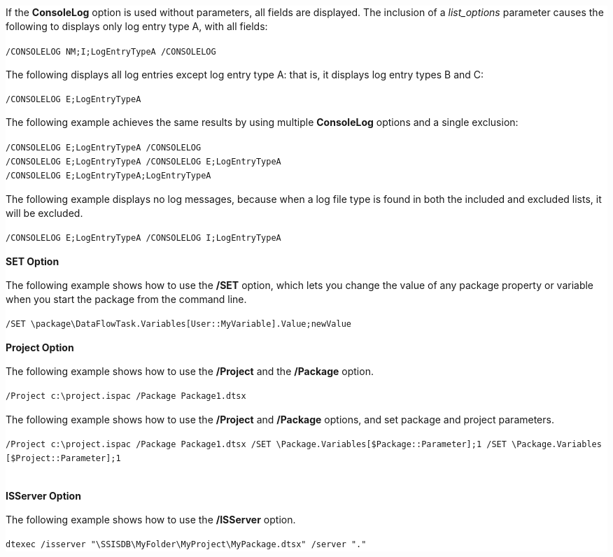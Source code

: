  If the **ConsoleLog** option is used without parameters, all fields are displayed. The inclusion of a *list_options* parameter causes the following to displays only log entry type A, with all fields:  
  
```  
/CONSOLELOG NM;I;LogEntryTypeA /CONSOLELOG  
```  
  
 The following displays all log entries except log entry type A: that is, it displays log entry types B and C:  
  
```  
/CONSOLELOG E;LogEntryTypeA  
```  
  
 The following example achieves the same results by using multiple **ConsoleLog** options and a single exclusion:  
  
```  
/CONSOLELOG E;LogEntryTypeA /CONSOLELOG  
/CONSOLELOG E;LogEntryTypeA /CONSOLELOG E;LogEntryTypeA  
/CONSOLELOG E;LogEntryTypeA;LogEntryTypeA  
```  
  
 The following example displays no log messages, because when a log file type is found in both the included and excluded lists, it will be excluded.  
  
```  
/CONSOLELOG E;LogEntryTypeA /CONSOLELOG I;LogEntryTypeA  
```  
  
 **SET Option**  
  
 The following example shows how to use the **/SET** option, which lets you change the value of any package property or variable when you start the package from the command line.  
  
```  
/SET \package\DataFlowTask.Variables[User::MyVariable].Value;newValue  
```  
  
 **Project Option**  
  
 The following example shows how to use the **/Project** and the **/Package** option.  
  
```  
/Project c:\project.ispac /Package Package1.dtsx  
```  
  
 The following example shows how to use the **/Project** and **/Package** options, and set package and project parameters.  
  
```  
/Project c:\project.ispac /Package Package1.dtsx /SET \Package.Variables[$Package::Parameter];1 /SET \Package.Variables[$Project::Parameter];1  
  
```  
  
 **ISServer Option**  
  
 The following example shows how to use the **/ISServer** option.  
  
```  
dtexec /isserver "\SSISDB\MyFolder\MyProject\MyPackage.dtsx" /server "."  
```  
  